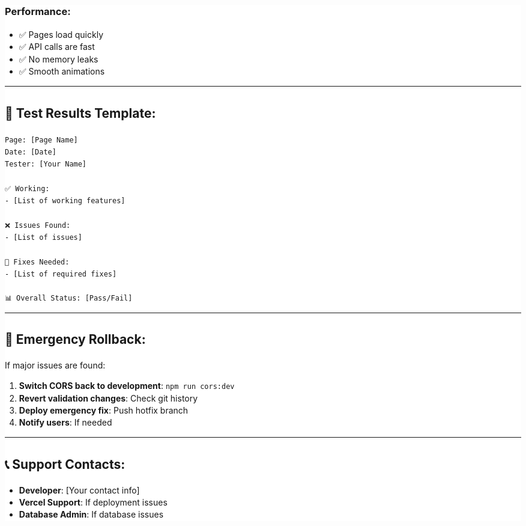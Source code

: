 ### **Performance:**
- ✅ Pages load quickly
- ✅ API calls are fast
- ✅ No memory leaks
- ✅ Smooth animations

---

## 📝 **Test Results Template:**

```
Page: [Page Name]
Date: [Date]
Tester: [Your Name]

✅ Working:
- [List of working features]

❌ Issues Found:
- [List of issues]

🔧 Fixes Needed:
- [List of required fixes]

📊 Overall Status: [Pass/Fail]
```

---

## 🚨 **Emergency Rollback:**

If major issues are found:
1. **Switch CORS back to development**: `npm run cors:dev`
2. **Revert validation changes**: Check git history
3. **Deploy emergency fix**: Push hotfix branch
4. **Notify users**: If needed

---

## 📞 **Support Contacts:**

- **Developer**: [Your contact info]
- **Vercel Support**: If deployment issues
- **Database Admin**: If database issues 